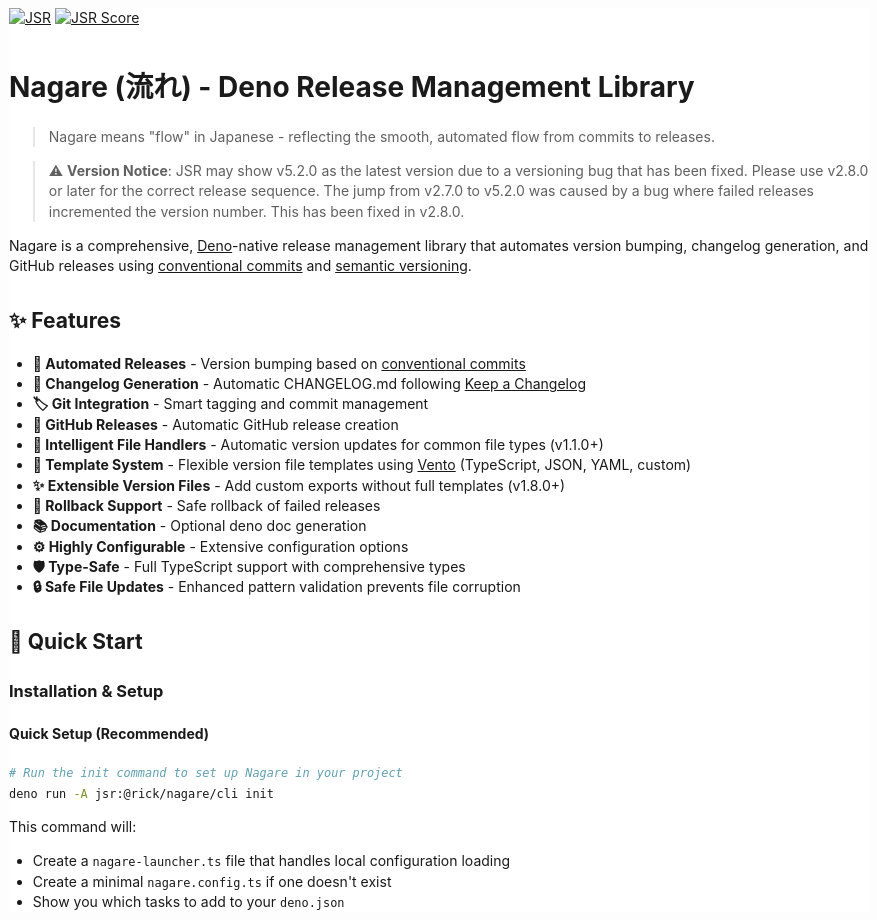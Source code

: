 [![JSR](https://jsr.io/badges/@rick/nagare)](https://jsr.io/@rick/nagare)
[![JSR Score](https://jsr.io/badges/@rick/nagare/score)](https://jsr.io/@rick/nagare)

# Nagare (流れ) - Deno Release Management Library

> Nagare means "flow" in Japanese - reflecting the smooth, automated flow from commits to releases.

> ⚠️ **Version Notice**: JSR may show v5.2.0 as the latest version due to a versioning bug that has
> been fixed. Please use v2.8.0 or later for the correct release sequence. The jump from v2.7.0 to
> v5.2.0 was caused by a bug where failed releases incremented the version number. This has been
> fixed in v2.8.0.

Nagare is a comprehensive, [Deno](https://deno.com/)-native release management library that
automates version bumping, changelog generation, and GitHub releases using
[conventional commits](https://www.conventionalcommits.org/en/v1.0.0/) and
[semantic versioning](https://semver.org/).

## ✨ Features

- **🚀 Automated Releases** - Version bumping based on
  [conventional commits](https://www.conventionalcommits.org/en/v1.0.0/)
- **📝 Changelog Generation** - Automatic CHANGELOG.md following
  [Keep a Changelog](https://keepachangelog.com/en/1.0.0/)
- **🏷️ Git Integration** - Smart tagging and commit management
- **🐙 GitHub Releases** - Automatic GitHub release creation
- **🤖 Intelligent File Handlers** - Automatic version updates for common file types (v1.1.0+)
- **📄 Template System** - Flexible version file templates using [Vento](https://vento.js.org/)
  (TypeScript, JSON, YAML, custom)
- **✨ Extensible Version Files** - Add custom exports without full templates (v1.8.0+)
- **🔄 Rollback Support** - Safe rollback of failed releases
- **📚 Documentation** - Optional deno doc generation
- **⚙️ Highly Configurable** - Extensive configuration options
- **🛡️ Type-Safe** - Full TypeScript support with comprehensive types
- **🔒 Safe File Updates** - Enhanced pattern validation prevents file corruption

## 🚀 Quick Start

### Installation & Setup

#### Quick Setup (Recommended)

```bash
# Run the init command to set up Nagare in your project
deno run -A jsr:@rick/nagare/cli init
```

This command will:

- Create a `nagare-launcher.ts` file that handles local configuration loading
- Create a minimal `nagare.config.ts` if one doesn't exist
- Show you which tasks to add to your `deno.json`
